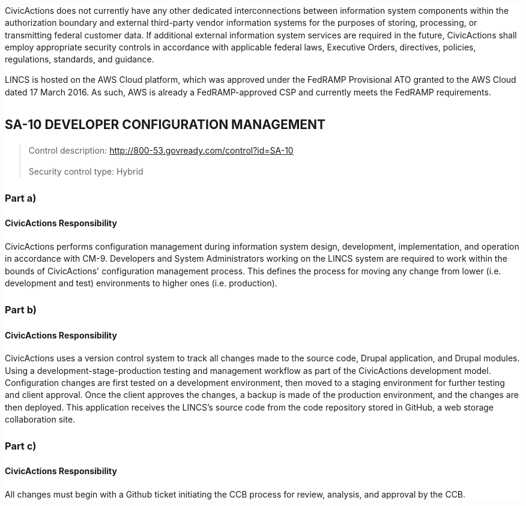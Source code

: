 CivicActions does not currently have any other dedicated interconnections between information system components within the authorization boundary and external third-party vendor information systems for the purposes of storing, processing, or transmitting federal customer data. If additional external information system services are required in the future, CivicActions shall employ appropriate security controls in accordance with applicable federal laws, Executive Orders, directives, policies, regulations, standards, and guidance.

LINCS is hosted on the AWS Cloud platform, which was approved under the FedRAMP Provisional ATO granted to the AWS Cloud dated 17 March 2016. As such, AWS is already a FedRAMP-approved CSP and currently meets the FedRAMP requirements.



## SA-10 DEVELOPER CONFIGURATION MANAGEMENT

> Control description: <http://800-53.govready.com/control?id=SA-10>
> 
> 
> 
> Security control type: Hybrid


### Part a)

#### CivicActions Responsibility

CivicActions performs configuration management during information system design, development, implementation, and operation in accordance with CM-9.  Developers and System Administrators working on the LINCS system are required to work within the bounds of CivicActions' configuration management process. This defines the process for moving any change from lower (i.e. development and test) environments to higher ones (i.e. production).



### Part b)

#### CivicActions Responsibility

CivicActions uses a version control system to track all changes made to the source code, Drupal application, and Drupal modules. Using a development-stage-production testing and management workflow as part of the CivicActions development model. Configuration changes are first tested on a development environment, then moved to a staging environment for further testing and client approval. Once the client approves the changes, a backup is made of the production environment, and the changes are then deployed. This application receives the LINCS’s source code from the code repository stored in GitHub, a web storage collaboration site.



### Part c)

#### CivicActions Responsibility

All changes must begin with a Github ticket initiating the CCB process for review, analysis, and approval by the CCB.

